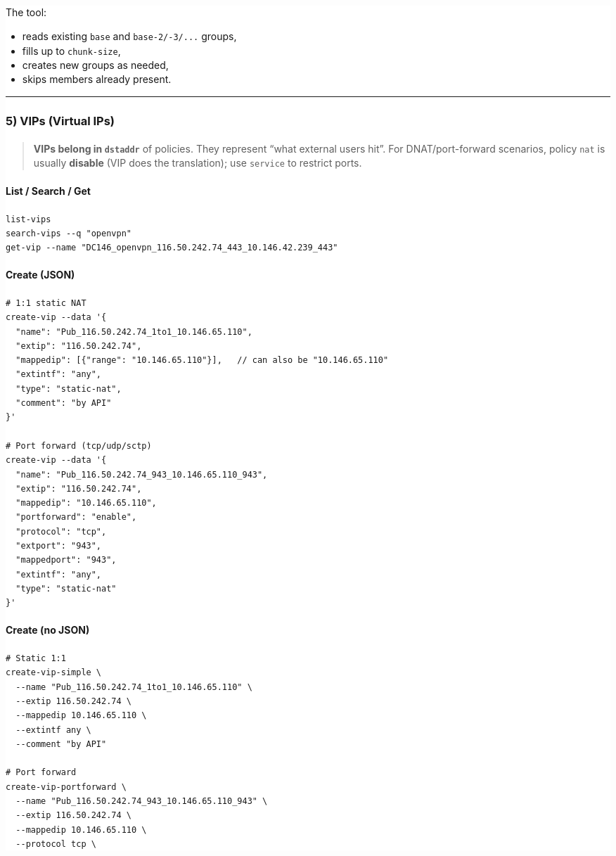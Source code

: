 The tool:

- reads existing `base` and `base-2/-3/...` groups,
- fills up to `chunk-size`,
- creates new groups as needed,
- skips members already present.

------

### 5) VIPs (Virtual IPs)

> **VIPs belong in `dstaddr`** of policies. They represent “what external users hit”.
>  For DNAT/port-forward scenarios, policy `nat` is usually **disable** (VIP does the translation); use `service` to restrict ports.

#### List / Search / Get

```
list-vips
search-vips --q "openvpn"
get-vip --name "DC146_openvpn_116.50.242.74_443_10.146.42.239_443"
```

#### Create (JSON)

```
# 1:1 static NAT
create-vip --data '{
  "name": "Pub_116.50.242.74_1to1_10.146.65.110",
  "extip": "116.50.242.74",
  "mappedip": [{"range": "10.146.65.110"}],   // can also be "10.146.65.110"
  "extintf": "any",
  "type": "static-nat",
  "comment": "by API"
}'

# Port forward (tcp/udp/sctp)
create-vip --data '{
  "name": "Pub_116.50.242.74_943_10.146.65.110_943",
  "extip": "116.50.242.74",
  "mappedip": "10.146.65.110",
  "portforward": "enable",
  "protocol": "tcp",
  "extport": "943",
  "mappedport": "943",
  "extintf": "any",
  "type": "static-nat"
}'
```

#### Create (no JSON)

```
# Static 1:1
create-vip-simple \
  --name "Pub_116.50.242.74_1to1_10.146.65.110" \
  --extip 116.50.242.74 \
  --mappedip 10.146.65.110 \
  --extintf any \
  --comment "by API"

# Port forward
create-vip-portforward \
  --name "Pub_116.50.242.74_943_10.146.65.110_943" \
  --extip 116.50.242.74 \
  --mappedip 10.146.65.110 \
  --protocol tcp \
```